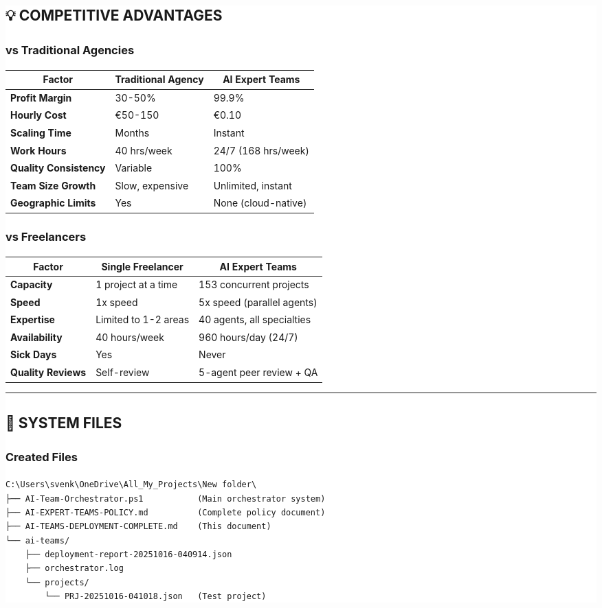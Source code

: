 
## 💡 COMPETITIVE ADVANTAGES

### vs Traditional Agencies

| Factor                  | Traditional Agency | AI Expert Teams     |
| ----------------------- | ------------------ | ------------------- |
| **Profit Margin**       | 30-50%             | 99.9%               |
| **Hourly Cost**         | €50-150            | €0.10               |
| **Scaling Time**        | Months             | Instant             |
| **Work Hours**          | 40 hrs/week        | 24/7 (168 hrs/week) |
| **Quality Consistency** | Variable           | 100%                |
| **Team Size Growth**    | Slow, expensive    | Unlimited, instant  |
| **Geographic Limits**   | Yes                | None (cloud-native) |

### vs Freelancers

| Factor              | Single Freelancer    | AI Expert Teams            |
| ------------------- | -------------------- | -------------------------- |
| **Capacity**        | 1 project at a time  | 153 concurrent projects    |
| **Speed**           | 1x speed             | 5x speed (parallel agents) |
| **Expertise**       | Limited to 1-2 areas | 40 agents, all specialties |
| **Availability**    | 40 hours/week        | 960 hours/day (24/7)       |
| **Sick Days**       | Yes                  | Never                      |
| **Quality Reviews** | Self-review          | 5-agent peer review + QA   |

---

## 📁 SYSTEM FILES

### Created Files

```
C:\Users\svenk\OneDrive\All_My_Projects\New folder\
├── AI-Team-Orchestrator.ps1           (Main orchestrator system)
├── AI-EXPERT-TEAMS-POLICY.md          (Complete policy document)
├── AI-TEAMS-DEPLOYMENT-COMPLETE.md    (This document)
└── ai-teams/
    ├── deployment-report-20251016-040914.json
    ├── orchestrator.log
    └── projects/
        └── PRJ-20251016-041018.json   (Test project)
```
